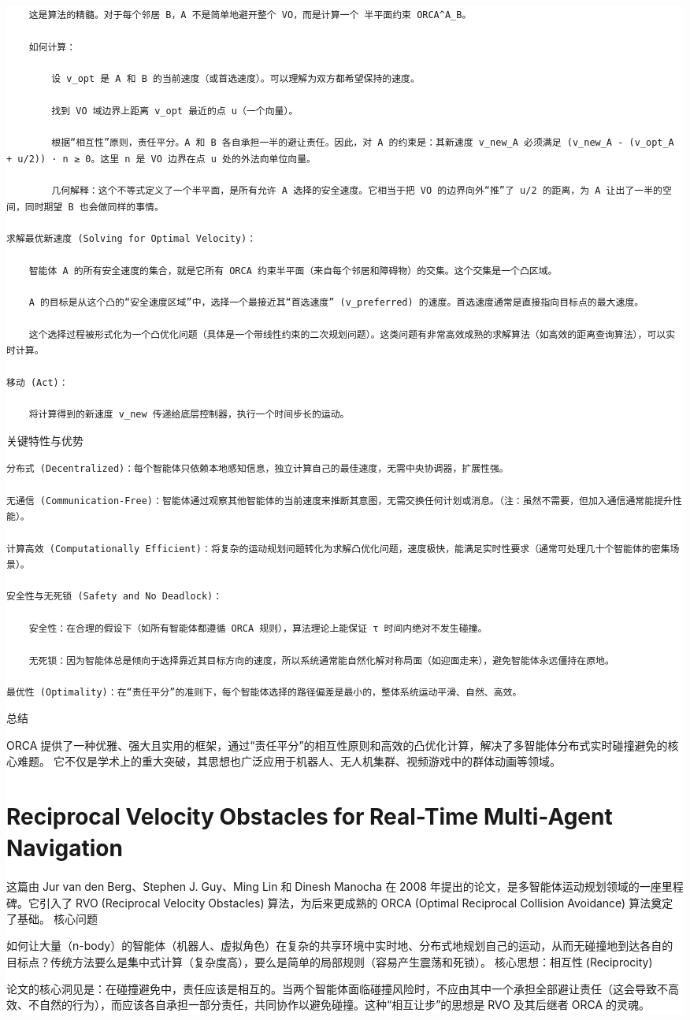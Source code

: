         这是算法的精髓。对于每个邻居 B，A 不是简单地避开整个 VO，而是计算一个 半平面约束 ORCA^A_B。

        如何计算：

            设 v_opt 是 A 和 B 的当前速度（或首选速度）。可以理解为双方都希望保持的速度。

            找到 VO 域边界上距离 v_opt 最近的点 u（一个向量）。

            根据“相互性”原则，责任平分。A 和 B 各自承担一半的避让责任。因此，对 A 的约束是：其新速度 v_new_A 必须满足 (v_new_A - (v_opt_A + u/2)) · n ≥ 0。这里 n 是 VO 边界在点 u 处的外法向单位向量。

            几何解释：这个不等式定义了一个半平面，是所有允许 A 选择的安全速度。它相当于把 VO 的边界向外“推”了 u/2 的距离，为 A 让出了一半的空间，同时期望 B 也会做同样的事情。

    求解最优新速度 (Solving for Optimal Velocity)：

        智能体 A 的所有安全速度的集合，就是它所有 ORCA 约束半平面（来自每个邻居和障碍物）的交集。这个交集是一个凸区域。

        A 的目标是从这个凸的“安全速度区域”中，选择一个最接近其“首选速度” (v_preferred) 的速度。首选速度通常是直接指向目标点的最大速度。

        这个选择过程被形式化为一个凸优化问题（具体是一个带线性约束的二次规划问题）。这类问题有非常高效成熟的求解算法（如高效的距离查询算法），可以实时计算。

    移动 (Act)：

        将计算得到的新速度 v_new 传递给底层控制器，执行一个时间步长的运动。

关键特性与优势

    分布式 (Decentralized)：每个智能体只依赖本地感知信息，独立计算自己的最佳速度，无需中央协调器，扩展性强。

    无通信 (Communication-Free)：智能体通过观察其他智能体的当前速度来推断其意图，无需交换任何计划或消息。（注：虽然不需要，但加入通信通常能提升性能）。

    计算高效 (Computationally Efficient)：将复杂的运动规划问题转化为求解凸优化问题，速度极快，能满足实时性要求（通常可处理几十个智能体的密集场景）。

    安全性与无死锁 (Safety and No Deadlock)：

        安全性：在合理的假设下（如所有智能体都遵循 ORCA 规则），算法理论上能保证 τ 时间内绝对不发生碰撞。

        无死锁：因为智能体总是倾向于选择靠近其目标方向的速度，所以系统通常能自然化解对称局面（如迎面走来），避免智能体永远僵持在原地。

    最优性 (Optimality)：在“责任平分”的准则下，每个智能体选择的路径偏差是最小的，整体系统运动平滑、自然、高效。

总结

ORCA 提供了一种优雅、强大且实用的框架，通过“责任平分”的相互性原则和高效的凸优化计算，解决了多智能体分布式实时碰撞避免的核心难题。 它不仅是学术上的重大突破，其思想也广泛应用于机器人、无人机集群、视频游戏中的群体动画等领域。

# Reciprocal Velocity Obstacles for Real-Time Multi-Agent Navigation

这篇由 Jur van den Berg、Stephen J. Guy、Ming Lin 和 Dinesh Manocha 在 2008 年提出的论文，是多智能体运动规划领域的一座里程碑。它引入了 RVO (Reciprocal Velocity Obstacles) 算法，为后来更成熟的 ORCA (Optimal Reciprocal Collision Avoidance) 算法奠定了基础。
核心问题

如何让大量（n-body）的智能体（机器人、虚拟角色）在复杂的共享环境中实时地、分布式地规划自己的运动，从而无碰撞地到达各自的目标点？传统方法要么是集中式计算（复杂度高），要么是简单的局部规则（容易产生震荡和死锁）。
核心思想：相互性 (Reciprocity)

论文的核心洞见是：在碰撞避免中，责任应该是相互的。当两个智能体面临碰撞风险时，不应由其中一个承担全部避让责任（这会导致不高效、不自然的行为），而应该各自承担一部分责任，共同协作以避免碰撞。这种“相互让步”的思想是 RVO 及其后继者 ORCA 的灵魂。
